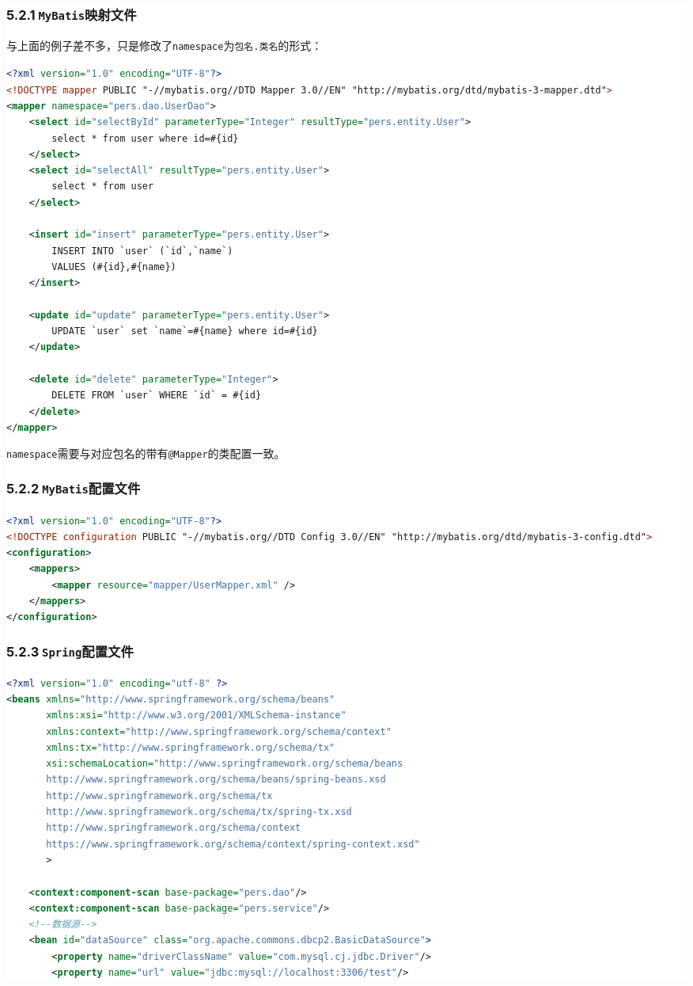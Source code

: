 ### 5.2.1 `MyBatis`映射文件
与上面的例子差不多，只是修改了`namespace`为`包名.类名`的形式：

```xml
<?xml version="1.0" encoding="UTF-8"?>
<!DOCTYPE mapper PUBLIC "-//mybatis.org//DTD Mapper 3.0//EN" "http://mybatis.org/dtd/mybatis-3-mapper.dtd">
<mapper namespace="pers.dao.UserDao">
    <select id="selectById" parameterType="Integer" resultType="pers.entity.User">
        select * from user where id=#{id}
    </select>
    <select id="selectAll" resultType="pers.entity.User">
        select * from user
    </select>

    <insert id="insert" parameterType="pers.entity.User">
        INSERT INTO `user` (`id`,`name`)
        VALUES (#{id},#{name})
    </insert>

    <update id="update" parameterType="pers.entity.User">
        UPDATE `user` set `name`=#{name} where id=#{id}
    </update>

    <delete id="delete" parameterType="Integer">
        DELETE FROM `user` WHERE `id` = #{id}
    </delete>
</mapper>
```
`namespace`需要与对应包名的带有`@Mapper`的类配置一致。

### 5.2.2 `MyBatis`配置文件
```xml
<?xml version="1.0" encoding="UTF-8"?>
<!DOCTYPE configuration PUBLIC "-//mybatis.org//DTD Config 3.0//EN" "http://mybatis.org/dtd/mybatis-3-config.dtd">
<configuration>
    <mappers>
        <mapper resource="mapper/UserMapper.xml" />
    </mappers>
</configuration>
```
### 5.2.3 `Spring`配置文件
```xml
<?xml version="1.0" encoding="utf-8" ?>
<beans xmlns="http://www.springframework.org/schema/beans"
       xmlns:xsi="http://www.w3.org/2001/XMLSchema-instance"
       xmlns:context="http://www.springframework.org/schema/context"
       xmlns:tx="http://www.springframework.org/schema/tx"
       xsi:schemaLocation="http://www.springframework.org/schema/beans
       http://www.springframework.org/schema/beans/spring-beans.xsd
       http://www.springframework.org/schema/tx
       http://www.springframework.org/schema/tx/spring-tx.xsd
       http://www.springframework.org/schema/context
       https://www.springframework.org/schema/context/spring-context.xsd"
       >

    <context:component-scan base-package="pers.dao"/>
    <context:component-scan base-package="pers.service"/>
    <!--数据源-->
    <bean id="dataSource" class="org.apache.commons.dbcp2.BasicDataSource">
        <property name="driverClassName" value="com.mysql.cj.jdbc.Driver"/>
        <property name="url" value="jdbc:mysql://localhost:3306/test"/>
```